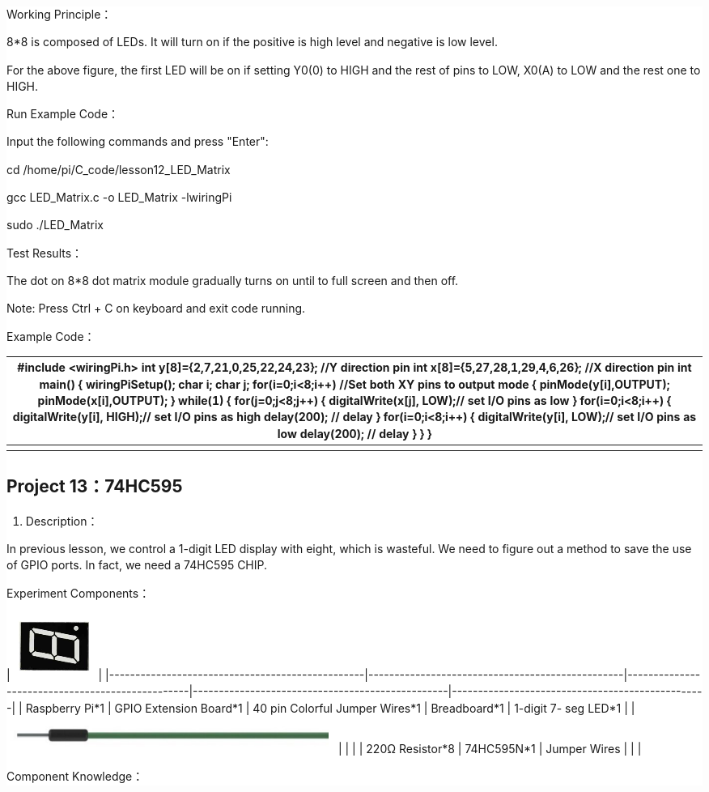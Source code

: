  Working Principle：

8\*8 is composed of LEDs. It will turn on if the positive is high level and
negative is low level.

For the above figure, the first LED will be on if setting Y0(0) to HIGH and the
rest of pins to LOW, X0(A) to LOW and the rest one to HIGH.

 Run Example Code：

Input the following commands and press "Enter":

cd /home/pi/C_code/lesson12_LED_Matrix

gcc LED_Matrix.c -o LED_Matrix -lwiringPi

sudo ./LED_Matrix

 Test Results：

The dot on 8\*8 dot matrix module gradually turns on until to full screen and
then off.

Note: Press Ctrl + C on keyboard and exit code running.

 Example Code：

| \#include \<wiringPi.h\>  int y[8]={2,7,21,0,25,22,24,23}; //Y direction pin int x[8]={5,27,28,1,29,4,6,26}; //X direction pin  int main() {  wiringPiSetup();  char i;  char j;  for(i=0;i\<8;i++) //Set both XY pins to output mode  {  pinMode(y[i],OUTPUT);  pinMode(x[i],OUTPUT);  }   while(1)  {  for(j=0;j\<8;j++)  {  digitalWrite(x[j], LOW);// set I/O pins as low  }   for(i=0;i\<8;i++)  {  digitalWrite(y[i], HIGH);// set I/O pins as high  delay(200); // delay  }  for(i=0;i\<8;i++)  {  digitalWrite(y[i], LOW);// set I/O pins as low  delay(200); // delay  }  }  } |
|-----------------------------------------------------------------------------------------------------------------------------------------------------------------------------------------------------------------------------------------------------------------------------------------------------------------------------------------------------------------------------------------------------------------------------------------------------------------------------------------------------------------------------------------------------------------------------------------|
|                                                                                                                                                                                                                                                                                                                                                                                                                                                                                                                                                                                         |

## Project 13：74HC595

 1. Description：

In previous lesson, we control a 1-digit LED display with eight, which is
wasteful. We need to figure out a method to save the use of GPIO ports. In fact,
we need a 74HC595 CHIP.

 Experiment Components：

| ![](media/8568ae88d202b3f67a2e33dacbc4a709.png) |
|-------------------------------------------------|-------------------------------------------------|-------------------------------------------------|-------------------------------------------------|-------------------------------------------------|
| Raspberry Pi\*1                                 | GPIO Extension Board\*1                         | 40 pin Colorful Jumper Wires\*1                 | Breadboard\*1                                   | 1-digit 7- seg LED\*1                           |
| ![](media/10d87dd4cd26593bab967167fa8087fd.png) |                                                 |                                                 |
| 220Ω Resistor\*8                                | 74HC595N\*1                                     | Jumper Wires                                    |                                                 |                                                 |

 Component Knowledge：
